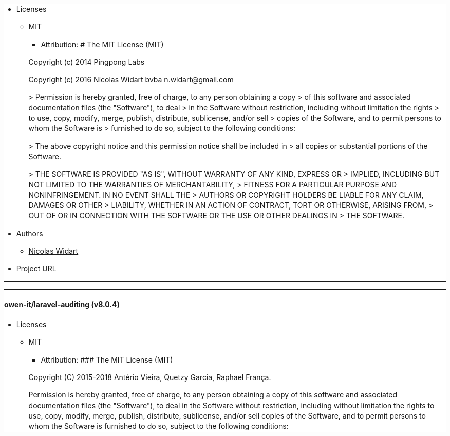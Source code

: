 
* Licenses
    * MIT
        * Attribution:
        \# The MIT License (MIT)
		
		Copyright (c) 2014 Pingpong Labs
		
		Copyright (c) 2016 Nicolas Widart bvba <n.widart@gmail.com>
		
		\> Permission is hereby granted, free of charge, to any person obtaining a copy
		\> of this software and associated documentation files (the "Software"), to deal
		\> in the Software without restriction, including without limitation the rights
		\> to use, copy, modify, merge, publish, distribute, sublicense, and/or sell
		\> copies of the Software, and to permit persons to whom the Software is
		\> furnished to do so, subject to the following conditions:
		>
		\> The above copyright notice and this permission notice shall be included in
		\> all copies or substantial portions of the Software.
		>
		\> THE SOFTWARE IS PROVIDED "AS IS", WITHOUT WARRANTY OF ANY KIND, EXPRESS OR
		\> IMPLIED, INCLUDING BUT NOT LIMITED TO THE WARRANTIES OF MERCHANTABILITY,
		\> FITNESS FOR A PARTICULAR PURPOSE AND NONINFRINGEMENT. IN NO EVENT SHALL THE
		\> AUTHORS OR COPYRIGHT HOLDERS BE LIABLE FOR ANY CLAIM, DAMAGES OR OTHER
		\> LIABILITY, WHETHER IN AN ACTION OF CONTRACT, TORT OR OTHERWISE, ARISING FROM,
		\> OUT OF OR IN CONNECTION WITH THE SOFTWARE OR THE USE OR OTHER DEALINGS IN
		\> THE SOFTWARE.
		


* Authors
    * [Nicolas Widart](author)





* Project URL
    


---
---

#### **owen-it/laravel-auditing (v8.0.4)**


* Licenses
    * MIT
        * Attribution:
        \### The MIT License (MIT)
		
		Copyright (C) 2015-2018 Antério Vieira, Quetzy Garcia, Raphael França.
		
		Permission is hereby granted, free of charge, to any person obtaining a copy
		of this software and associated documentation files (the "Software"), to deal
		in the Software without restriction, including without limitation the rights
		to use, copy, modify, merge, publish, distribute, sublicense, and/or sell
		copies of the Software, and to permit persons to whom the Software is
		furnished to do so, subject to the following conditions:
		